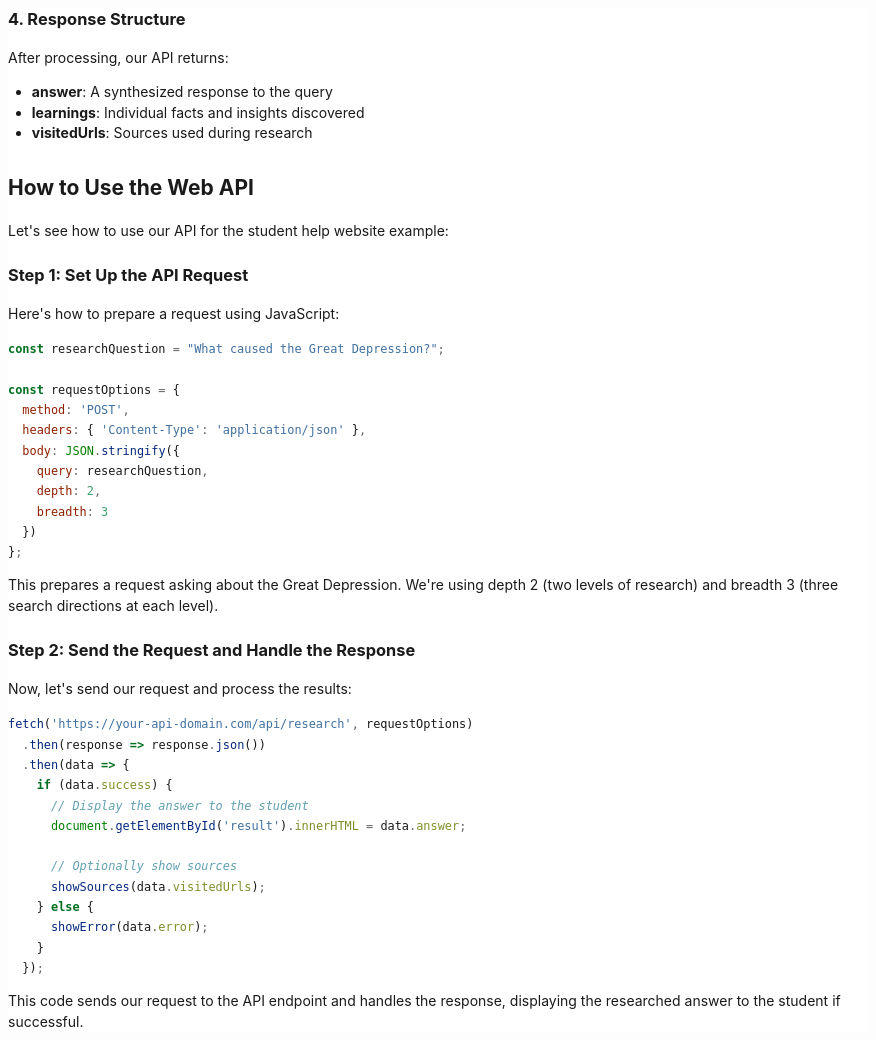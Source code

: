 ### 4. Response Structure

After processing, our API returns:
- **answer**: A synthesized response to the query
- **learnings**: Individual facts and insights discovered
- **visitedUrls**: Sources used during research

## How to Use the Web API

Let's see how to use our API for the student help website example:

### Step 1: Set Up the API Request

Here's how to prepare a request using JavaScript:

```javascript
const researchQuestion = "What caused the Great Depression?";

const requestOptions = {
  method: 'POST',
  headers: { 'Content-Type': 'application/json' },
  body: JSON.stringify({
    query: researchQuestion,
    depth: 2,
    breadth: 3
  })
};
```

This prepares a request asking about the Great Depression. We're using depth 2 (two levels of research) and breadth 3 (three search directions at each level).

### Step 2: Send the Request and Handle the Response

Now, let's send our request and process the results:

```javascript
fetch('https://your-api-domain.com/api/research', requestOptions)
  .then(response => response.json())
  .then(data => {
    if (data.success) {
      // Display the answer to the student
      document.getElementById('result').innerHTML = data.answer;
      
      // Optionally show sources
      showSources(data.visitedUrls);
    } else {
      showError(data.error);
    }
  });
```

This code sends our request to the API endpoint and handles the response, displaying the researched answer to the student if successful.
